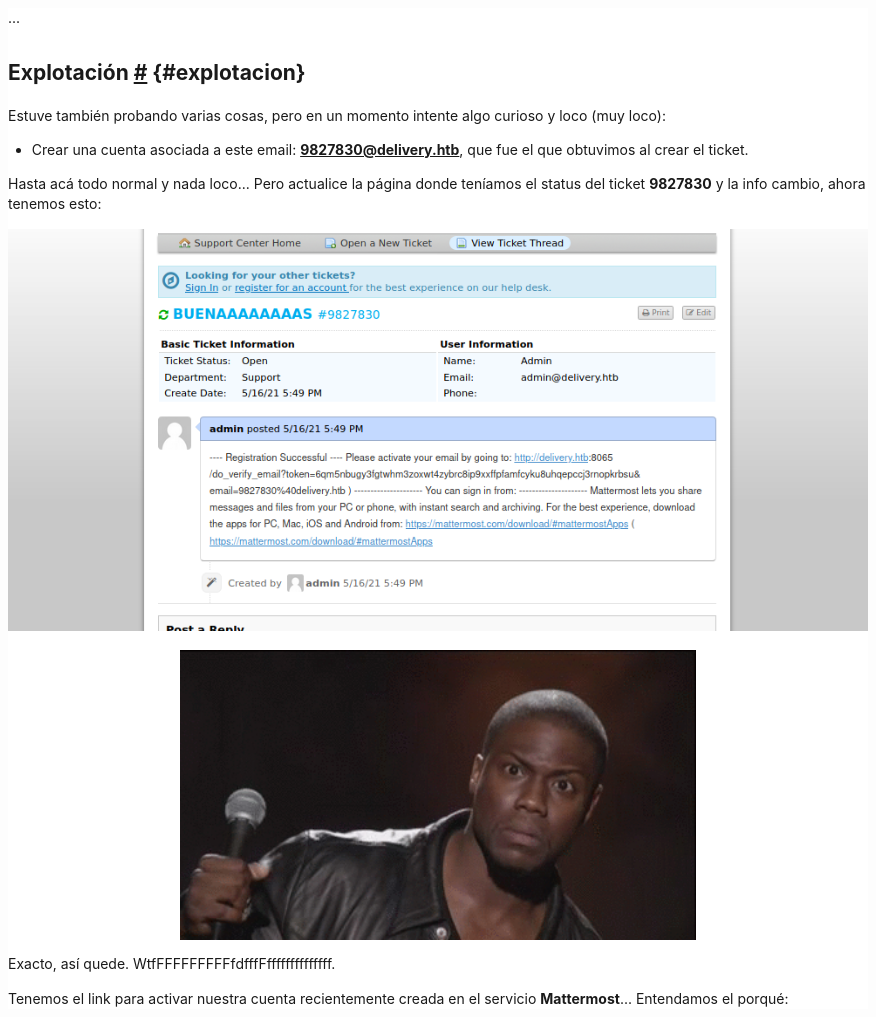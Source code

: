 ...

## Explotación [#](#explotacion) {#explotacion}

Estuve también probando varias cosas, pero en un momento intente algo curioso y loco (muy loco):

* Crear una cuenta asociada a este email: **9827830@delivery.htb**, que fue el que obtuvimos al crear el ticket.

Hasta acá todo normal y nada loco... Pero actualice la página donde teníamos el status del ticket **9827830** y la info cambio, ahora tenemos esto:

![308page80_ticketContent_emailLinkMattermost](https://raw.githubusercontent.com/lanzt/blog/main/assets/images/HTB/delivery/308page80_ticketContent_emailLinkMattermost.png)

<img src="https://raw.githubusercontent.com/lanzt/blog/main/assets/images/HTB/delivery/308google_gif_what.gif" style="display: block; margin-left: auto; margin-right: auto; width: 60%;"/>

Exacto, así quede. WtfFFFFFFFFFfdfffFffffffffffffff.

Tenemos el link para activar nuestra cuenta recientemente creada en el servicio **Mattermost**... Entendamos el porqué:
